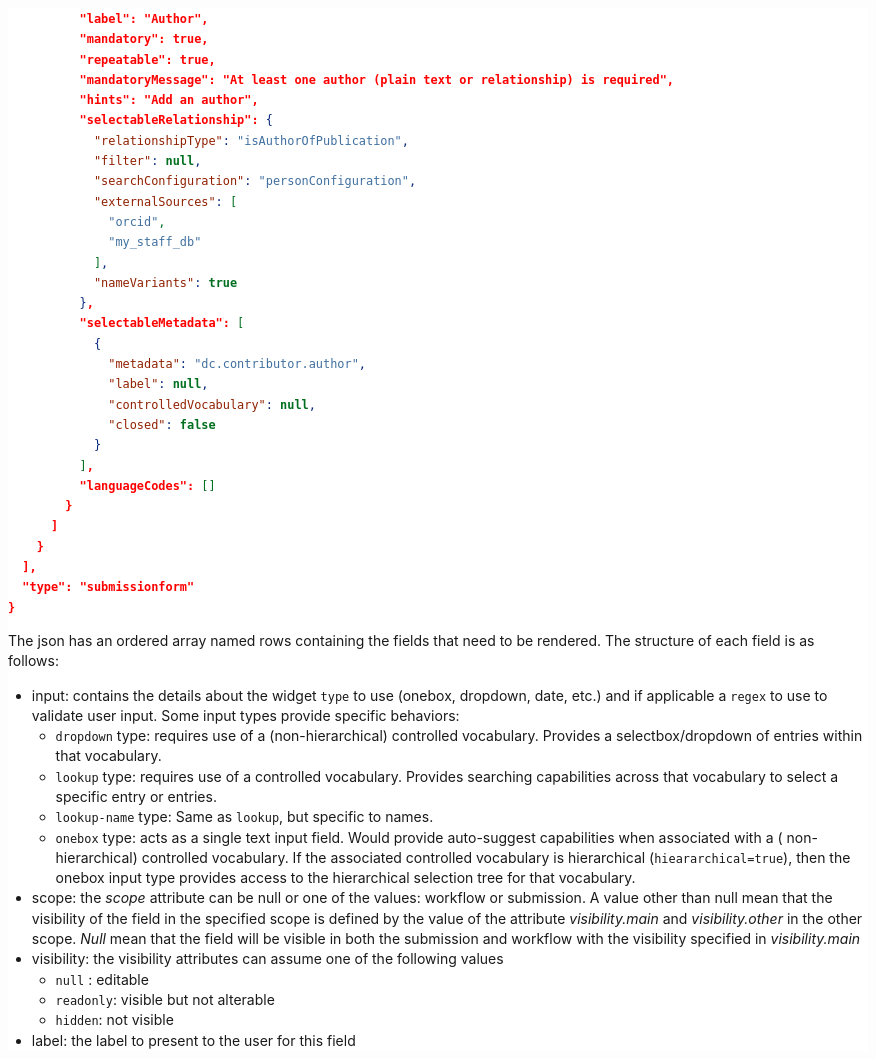 ```json
          "label": "Author",
          "mandatory": true,
          "repeatable": true,
          "mandatoryMessage": "At least one author (plain text or relationship) is required",
          "hints": "Add an author",
          "selectableRelationship": {
            "relationshipType": "isAuthorOfPublication",
            "filter": null,
            "searchConfiguration": "personConfiguration",
            "externalSources": [
              "orcid",
              "my_staff_db"
            ],
            "nameVariants": true
          },
          "selectableMetadata": [
            {
              "metadata": "dc.contributor.author",
              "label": null,
              "controlledVocabulary": null,
              "closed": false
            }
          ],
          "languageCodes": []
        }
      ]
    }
  ],
  "type": "submissionform"
}
```

The json has an ordered array named rows containing the fields that need to be rendered. The structure of each field is
as follows:

* input: contains the details about the widget `type` to use (onebox, dropdown, date, etc.) and if applicable a `regex`
  to use to validate user input. Some input types provide specific behaviors:
    * `dropdown` type: requires use of a (non-hierarchical) controlled vocabulary. Provides a selectbox/dropdown of
      entries within that vocabulary.
    * `lookup` type: requires use of a controlled vocabulary. Provides searching capabilities across that vocabulary to
      select a specific entry or entries.
    * `lookup-name` type: Same as `lookup`, but specific to names.
    * `onebox` type: acts as a single text input field. Would provide auto-suggest capabilities when associated with a (
      non-hierarchical) controlled vocabulary. If the associated controlled vocabulary is
      hierarchical (`hieararchical=true`), then the onebox input type provides access to the hierarchical selection tree
      for that vocabulary.
* scope: the *scope* attribute can be null or one of the values: workflow or submission. A value other than null mean
  that the visibility of the field in the specified scope is defined by the value of the attribute *visibility.main* and
  *visibility.other* in the other scope. *Null* mean that the field will be visible in both the submission and workflow
  with the visibility specified in *visibility.main*
* visibility: the visibility attributes can assume one of the following values
    * `null` : editable
    * `readonly`: visible but not alterable
    * `hidden`: not visible
* label: the label to present to the user for this field